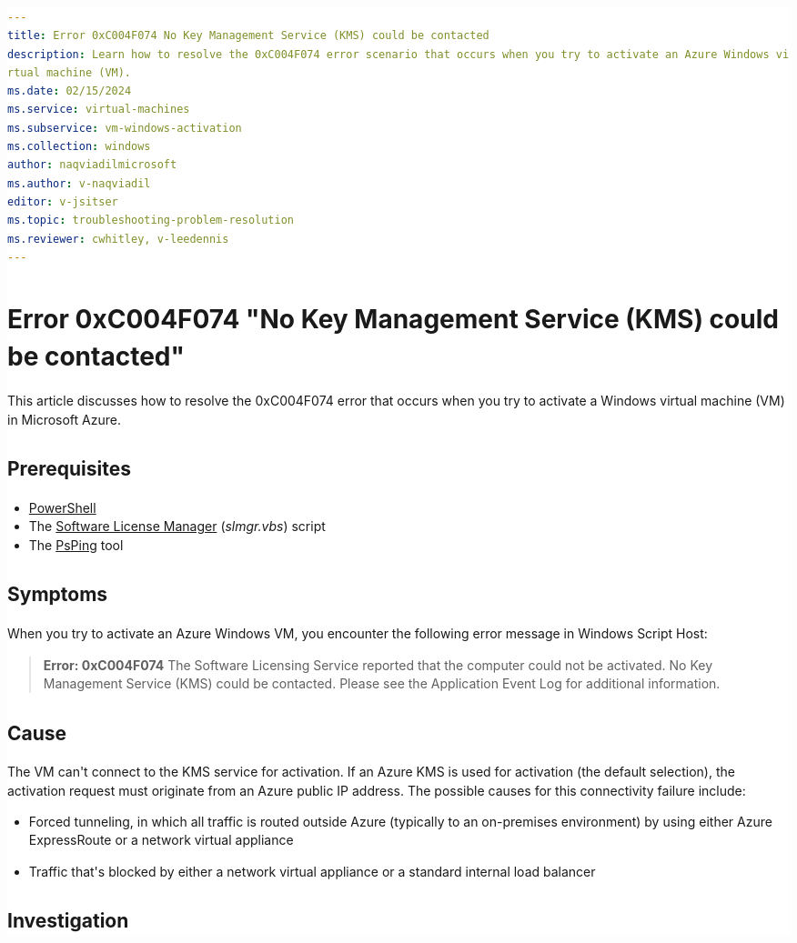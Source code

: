 ```yaml
---
title: Error 0xC004F074 No Key Management Service (KMS) could be contacted
description: Learn how to resolve the 0xC004F074 error scenario that occurs when you try to activate an Azure Windows virtual machine (VM).
ms.date: 02/15/2024
ms.service: virtual-machines
ms.subservice: vm-windows-activation
ms.collection: windows
author: naqviadilmicrosoft
ms.author: v-naqviadil
editor: v-jsitser
ms.topic: troubleshooting-problem-resolution
ms.reviewer: cwhitley, v-leedennis
---
```

# Error 0xC004F074 "No Key Management Service (KMS) could be contacted"

This article discusses how to resolve the 0xC004F074 error that occurs when you try to activate a Windows virtual machine (VM) in Microsoft Azure.

## Prerequisites

- [PowerShell](/powershell/scripting/install/installing-powershell-on-windows)
- The [Software License Manager](/previous-versions//ff793433(v=technet.10)) (*slmgr.vbs*) script
- The [PsPing](/sysinternals/downloads/psping) tool

## Symptoms

When you try to activate an Azure Windows VM, you encounter the following error message in Windows Script Host:

> **Error: 0xC004F074** The Software Licensing Service reported that the computer could not be activated. No Key Management Service (KMS) could be contacted. Please see the Application Event Log for additional information.

## Cause

The VM can't connect to the KMS service for activation. If an Azure KMS is used for activation (the default selection), the activation request must originate from an Azure public IP address. The possible causes for this connectivity failure include:

- Forced tunneling, in which all traffic is routed outside Azure (typically to an on-premises environment) by using either Azure ExpressRoute or a network virtual appliance

- Traffic that's blocked by either a network virtual appliance or a standard internal load balancer

## Investigation
